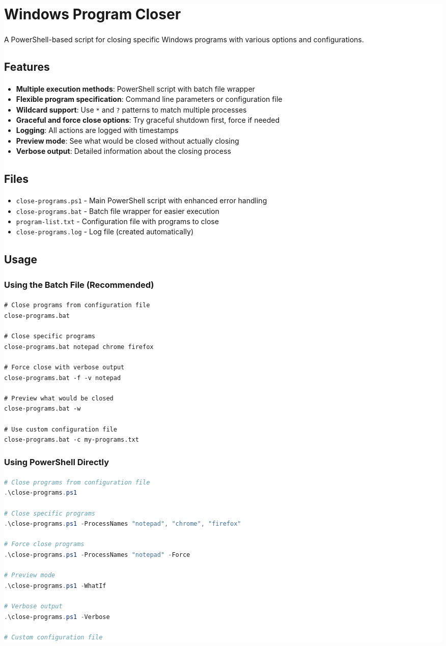 # Windows Program Closer

A PowerShell-based script for closing specific Windows programs with various options and configurations.

## Features

- **Multiple execution methods**: PowerShell script with batch file wrapper
- **Flexible program specification**: Command line parameters or configuration file
- **Wildcard support**: Use `*` and `?` patterns to match multiple processes
- **Graceful and force close options**: Try graceful shutdown first, force if needed
- **Logging**: All actions are logged with timestamps
- **Preview mode**: See what would be closed without actually closing
- **Verbose output**: Detailed information about the closing process

## Files

- `close-programs.ps1` - Main PowerShell script with enhanced error handling
- `close-programs.bat` - Batch file wrapper for easier execution
- `program-list.txt` - Configuration file with programs to close
- `close-programs.log` - Log file (created automatically)

## Usage

### Using the Batch File (Recommended)

```batch
# Close programs from configuration file
close-programs.bat

# Close specific programs
close-programs.bat notepad chrome firefox

# Force close with verbose output
close-programs.bat -f -v notepad

# Preview what would be closed
close-programs.bat -w

# Use custom configuration file
close-programs.bat -c my-programs.txt
```

### Using PowerShell Directly

```powershell
# Close programs from configuration file
.\close-programs.ps1

# Close specific programs
.\close-programs.ps1 -ProcessNames "notepad", "chrome", "firefox"

# Force close programs
.\close-programs.ps1 -ProcessNames "notepad" -Force

# Preview mode
.\close-programs.ps1 -WhatIf

# Verbose output
.\close-programs.ps1 -Verbose

# Custom configuration file
```